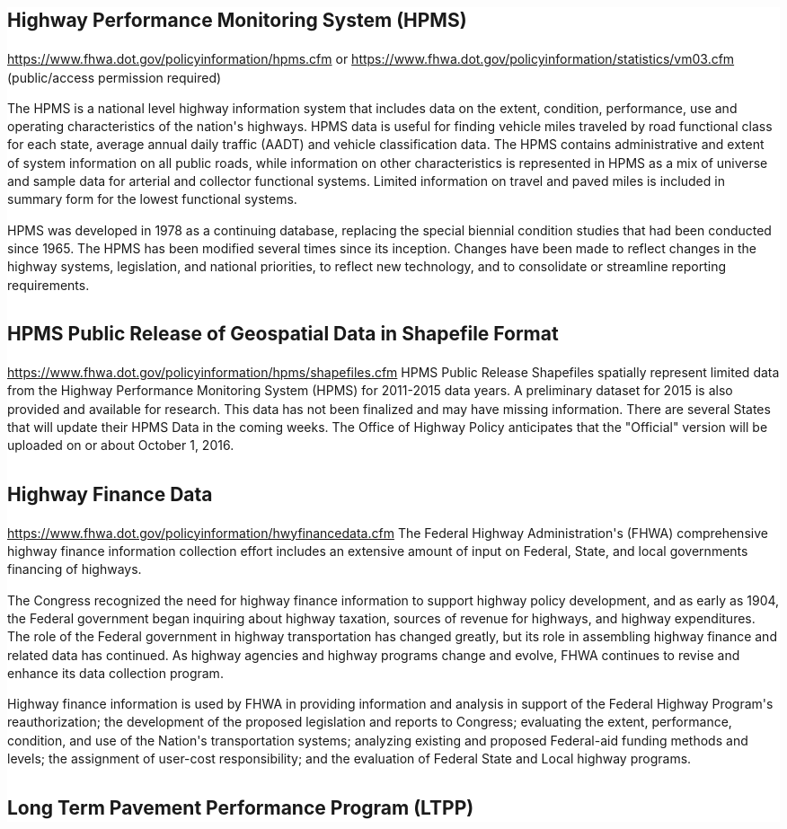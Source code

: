 Highway Performance Monitoring System (HPMS)
--------------------------------------------

<https://www.fhwa.dot.gov/policyinformation/hpms.cfm>
or
<https://www.fhwa.dot.gov/policyinformation/statistics/vm03.cfm>
(public/access permission required)

The HPMS is a national level highway information system that includes data on the extent, condition, performance, use and operating characteristics of the nation's highways. HPMS data is useful for finding vehicle miles traveled by road functional class for each state, average annual daily traffic (AADT) and vehicle classification data. The HPMS contains administrative and extent of system information on all public roads, while information on other characteristics is represented in HPMS as a mix of universe and sample data for arterial and collector functional systems. Limited information on travel and paved miles is included in summary form for the lowest functional systems.

HPMS was developed in 1978 as a continuing database, replacing the special biennial condition studies that had been conducted since 1965. The HPMS has been modified several times since its inception. Changes have been made to reflect changes in the highway systems, legislation, and national priorities, to reflect new technology, and to consolidate or streamline reporting requirements.

HPMS Public Release of Geospatial Data in Shapefile Format
----------------------------------------------------------

<https://www.fhwa.dot.gov/policyinformation/hpms/shapefiles.cfm>
HPMS Public Release Shapefiles spatially represent limited data from the Highway Performance Monitoring System (HPMS) for 2011-2015 data years.
A preliminary dataset for 2015 is also provided and available for research. This data has not been finalized and may have missing information. There are several States that will update their HPMS Data in the coming weeks. The Office of Highway Policy anticipates that the "Official" version will be uploaded on or about October 1, 2016.

Highway Finance Data
--------------------

<https://www.fhwa.dot.gov/policyinformation/hwyfinancedata.cfm>
The Federal Highway Administration's (FHWA) comprehensive highway finance information collection effort includes an extensive amount of input on Federal, State, and local governments financing of highways.

The Congress recognized the need for highway finance information to support highway policy development, and as early as 1904, the Federal government began inquiring about highway taxation, sources of revenue for highways, and highway expenditures. The role of the Federal government in highway transportation has changed greatly, but its role in assembling highway finance and related data has continued. As highway agencies and highway programs change and evolve, FHWA continues to revise and enhance its data collection program.

Highway finance information is used by FHWA in providing information and analysis in support of the Federal Highway Program's reauthorization; the development of the proposed legislation and reports to Congress; evaluating the extent, performance, condition, and use of the Nation's transportation systems; analyzing existing and proposed Federal-aid funding methods and levels; the assignment of user-cost responsibility; and the evaluation of Federal State and Local highway programs.

Long Term Pavement Performance Program (LTPP)
---------------------------------------------
